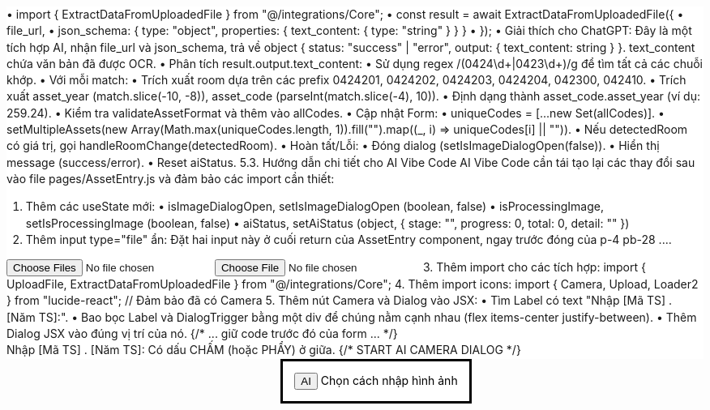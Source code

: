 •	import { ExtractDataFromUploadedFile } from "@/integrations/Core";
•	const result = await ExtractDataFromUploadedFile({
•	    file_url,
•	    json_schema: { type: "object", properties: { text_content: { type: "string" } } }
•	});
•	Giải thích cho ChatGPT: Đây là một tích hợp AI, nhận file_url và json_schema, trả về object { status: "success" | "error", output: { text_content: string } }. text_content chứa văn bản đã được OCR.
•	Phân tích result.output.text_content:
•	Sử dụng regex /(0424\d+|0423\d+)/g để tìm tất cả các chuỗi khớp.
•	Với mỗi match:
•	Trích xuất room dựa trên các prefix 0424201, 0424202, 0424203, 0424204, 042300, 042410.
•	Trích xuất asset_year (match.slice(-10, -8)), asset_code (parseInt(match.slice(-4), 10)).
•	Định dạng thành asset_code.asset_year (ví dụ: 259.24).
•	Kiểm tra validateAssetFormat và thêm vào allCodes.
•	Cập nhật Form:
•	uniqueCodes = [...new Set(allCodes)].
•	setMultipleAssets(new Array(Math.max(uniqueCodes.length, 1)).fill("").map((_, i) => uniqueCodes[i] || "")).
•	Nếu detectedRoom có giá trị, gọi handleRoomChange(detectedRoom).
•	Hoàn tất/Lỗi:
•	Đóng dialog (setIsImageDialogOpen(false)).
•	Hiển thị message (success/error).
•	Reset aiStatus.
5.3. Hướng dẫn chi tiết cho AI Vibe Code
AI Vibe Code cần tái tạo lại các thay đổi sau vào file pages/AssetEntry.js và đảm bảo các import cần thiết:
1.	Thêm các useState mới:
•	isImageDialogOpen, setIsImageDialogOpen (boolean, false)
•	isProcessingImage, setIsProcessingImage (boolean, false)
•	aiStatus, setAiStatus (object, { stage: "", progress: 0, total: 0, detail: "" })
2.	Thêm input type="file" ẩn: Đặt hai input này ở cuối return của AssetEntry component, ngay trước </div> đóng của p-4 pb-28 ....
<input id="file-input" type="file" accept="image/*" multiple onChange={handleFileUpload} className="hidden" />
<input id="camera-input" type="file" accept="image/*" capture="environment" onChange={handleFileUpload} className="hidden" />
3.	Thêm import cho các tích hợp:
import { UploadFile, ExtractDataFromUploadedFile } from "@/integrations/Core";
4.	Thêm import icons:
import { Camera, Upload, Loader2 } from "lucide-react"; // Đảm bảo đã có Camera
5.	Thêm nút Camera và Dialog vào JSX:
•	Tìm Label có text "Nhập [Mã TS] . [Năm TS]:".
•	Bao bọc Label và DialogTrigger bằng một div để chúng nằm cạnh nhau (flex items-center justify-between).
•	Thêm Dialog JSX vào đúng vị trí của nó.
{/* ... giữ code trước đó của form ... */}
<div className="space-y-2">
   <div className="flex items-center justify-between">
        <Label className="text-sm font-medium text-black">
            Nhập [Mã TS] . [Năm TS]: Có dấu
            <span className="font-bold text-red-600"> CHẤM (hoặc PHẨY) </span>
            ở giữa.
        </Label>
        {/* START AI CAMERA DIALOG */}
        <Dialog open={isImageDialogOpen} onOpenChange={setIsImageDialogOpen}>
           <DialogTrigger asChild>
                <Button type="button" variant="ghost" size="icon" className="text-green-600 hover:text-green-700">
                    <Camera className="w-5 h-5" />
                    <span className="text-base font-semibold">AI</span>
              </Button>
            </DialogTrigger>
            <DialogContent className="max-w-md">
                <DialogHeader><DialogTitle>Chọn cách nhập hình ảnh</DialogTieuDe></DialogHeader>
                <div className="space-y-4">